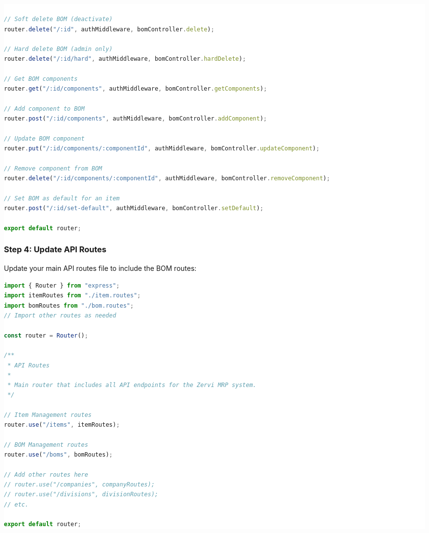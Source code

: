 ```typescript

// Soft delete BOM (deactivate)
router.delete("/:id", authMiddleware, bomController.delete);

// Hard delete BOM (admin only)
router.delete("/:id/hard", authMiddleware, bomController.hardDelete);

// Get BOM components
router.get("/:id/components", authMiddleware, bomController.getComponents);

// Add component to BOM
router.post("/:id/components", authMiddleware, bomController.addComponent);

// Update BOM component
router.put("/:id/components/:componentId", authMiddleware, bomController.updateComponent);

// Remove component from BOM
router.delete("/:id/components/:componentId", authMiddleware, bomController.removeComponent);

// Set BOM as default for an item
router.post("/:id/set-default", authMiddleware, bomController.setDefault);

export default router;
```

### Step 4: Update API Routes

Update your main API routes file to include the BOM routes:

```typescript
import { Router } from "express";
import itemRoutes from "./item.routes";
import bomRoutes from "./bom.routes";
// Import other routes as needed

const router = Router();

/**
 * API Routes
 * 
 * Main router that includes all API endpoints for the Zervi MRP system.
 */

// Item Management routes
router.use("/items", itemRoutes);

// BOM Management routes
router.use("/boms", bomRoutes);

// Add other routes here
// router.use("/companies", companyRoutes);
// router.use("/divisions", divisionRoutes);
// etc.

export default router;
```
